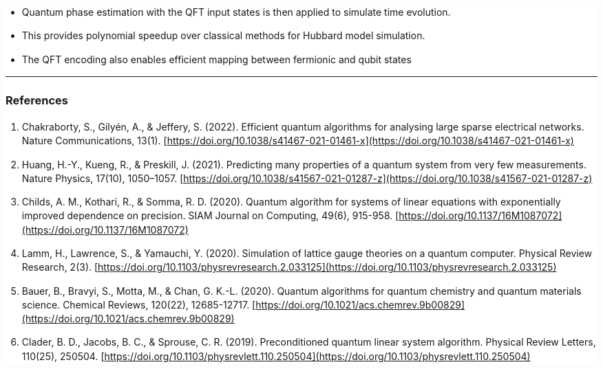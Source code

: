 * Quantum phase estimation with the QFT input states is then applied to simulate time evolution.
    
* This provides polynomial speedup over classical methods for Hubbard model simulation.
    
* The QFT encoding also enables efficient mapping between fermionic and qubit states
    

---

### References

1. Chakraborty, S., Gilyén, A., & Jeffery, S. (2022). Efficient quantum algorithms for analysing large sparse electrical networks. Nature Communications, 13(1). [https://doi.org/10.1038/s41467-021-01461-x](https://doi.org/10.1038/s41467-021-01461-x)
    
2. Huang, H.-Y., Kueng, R., & Preskill, J. (2021). Predicting many properties of a quantum system from very few measurements. Nature Physics, 17(10), 1050–1057. [https://doi.org/10.1038/s41567-021-01287-z](https://doi.org/10.1038/s41567-021-01287-z)
    
3. Childs, A. M., Kothari, R., & Somma, R. D. (2020). Quantum algorithm for systems of linear equations with exponentially improved dependence on precision. SIAM Journal on Computing, 49(6), 915-958. [https://doi.org/10.1137/16M1087072](https://doi.org/10.1137/16M1087072)
    
4. Lamm, H., Lawrence, S., & Yamauchi, Y. (2020). Simulation of lattice gauge theories on a quantum computer. Physical Review Research, 2(3). [https://doi.org/10.1103/physrevresearch.2.033125](https://doi.org/10.1103/physrevresearch.2.033125)
    
5. Bauer, B., Bravyi, S., Motta, M., & Chan, G. K.-L. (2020). Quantum algorithms for quantum chemistry and quantum materials science. Chemical Reviews, 120(22), 12685-12717. [https://doi.org/10.1021/acs.chemrev.9b00829](https://doi.org/10.1021/acs.chemrev.9b00829)
    
6. Clader, B. D., Jacobs, B. C., & Sprouse, C. R. (2019). Preconditioned quantum linear system algorithm. Physical Review Letters, 110(25), 250504. [https://doi.org/10.1103/physrevlett.110.250504](https://doi.org/10.1103/physrevlett.110.250504)